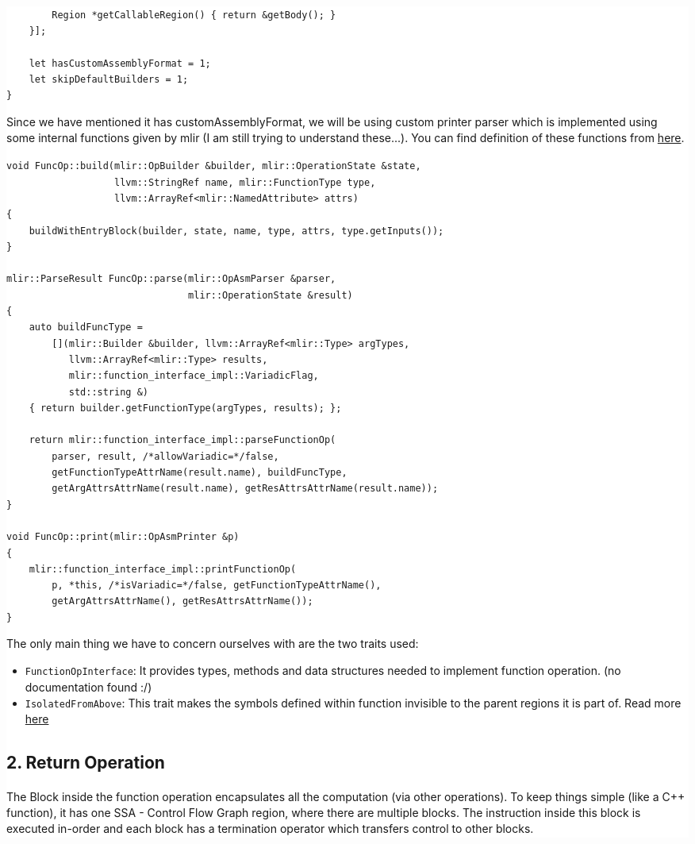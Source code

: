 ```
        Region *getCallableRegion() { return &getBody(); }
    }];

    let hasCustomAssemblyFormat = 1;
    let skipDefaultBuilders = 1;
}
```

Since we have mentioned it has customAssemblyFormat, we will be using custom printer parser which is implemented using some internal functions given by mlir (I am still trying to understand these...).  You can find definition of these functions from [here](https://mlir.llvm.org/doxygen/FunctionInterfaces_8h_source.html).
```
void FuncOp::build(mlir::OpBuilder &builder, mlir::OperationState &state,
                   llvm::StringRef name, mlir::FunctionType type,
                   llvm::ArrayRef<mlir::NamedAttribute> attrs)
{
    buildWithEntryBlock(builder, state, name, type, attrs, type.getInputs());
}

mlir::ParseResult FuncOp::parse(mlir::OpAsmParser &parser,
                                mlir::OperationState &result)
{
    auto buildFuncType =
        [](mlir::Builder &builder, llvm::ArrayRef<mlir::Type> argTypes,
           llvm::ArrayRef<mlir::Type> results,
           mlir::function_interface_impl::VariadicFlag,
           std::string &)
    { return builder.getFunctionType(argTypes, results); };

    return mlir::function_interface_impl::parseFunctionOp(
        parser, result, /*allowVariadic=*/false,
        getFunctionTypeAttrName(result.name), buildFuncType,
        getArgAttrsAttrName(result.name), getResAttrsAttrName(result.name));
}

void FuncOp::print(mlir::OpAsmPrinter &p)
{
    mlir::function_interface_impl::printFunctionOp(
        p, *this, /*isVariadic=*/false, getFunctionTypeAttrName(),
        getArgAttrsAttrName(), getResAttrsAttrName());
}
```

The only main thing we have to concern ourselves with are the two traits used:
- `FunctionOpInterface`: It provides types, methods and data structures needed to implement function operation. (no documentation found :/)
- `IsolatedFromAbove`: This trait makes the symbols defined within function invisible to the parent regions it is part of. Read more [here](https://mlir.llvm.org/docs/Traits/#isolatedfromabove)

## 2. Return Operation
The Block inside the function operation encapsulates all the computation (via other operations). To keep things simple (like a C++ function), it has one SSA - Control Flow Graph region, where there are multiple blocks. The instruction inside this block is executed in-order and each block has a termination operator which transfers control to other blocks.
